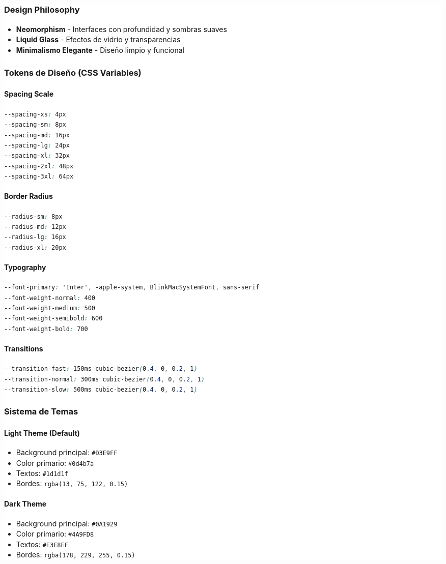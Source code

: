 ### Design Philosophy
- **Neomorphism** - Interfaces con profundidad y sombras suaves
- **Liquid Glass** - Efectos de vidrio y transparencias
- **Minimalismo Elegante** - Diseño limpio y funcional

### Tokens de Diseño (CSS Variables)

#### Spacing Scale
```css
--spacing-xs: 4px
--spacing-sm: 8px
--spacing-md: 16px
--spacing-lg: 24px
--spacing-xl: 32px
--spacing-2xl: 48px
--spacing-3xl: 64px
```

#### Border Radius
```css
--radius-sm: 8px
--radius-md: 12px
--radius-lg: 16px
--radius-xl: 20px
```

#### Typography
```css
--font-primary: 'Inter', -apple-system, BlinkMacSystemFont, sans-serif
--font-weight-normal: 400
--font-weight-medium: 500
--font-weight-semibold: 600
--font-weight-bold: 700
```

#### Transitions
```css
--transition-fast: 150ms cubic-bezier(0.4, 0, 0.2, 1)
--transition-normal: 300ms cubic-bezier(0.4, 0, 0.2, 1)
--transition-slow: 500ms cubic-bezier(0.4, 0, 0.2, 1)
```

### Sistema de Temas

#### Light Theme (Default)
- Background principal: `#D3E9FF`
- Color primario: `#0d4b7a`
- Textos: `#1d1d1f`
- Bordes: `rgba(13, 75, 122, 0.15)`

#### Dark Theme
- Background principal: `#0A1929`
- Color primario: `#4A9FD8`
- Textos: `#E3E8EF`
- Bordes: `rgba(178, 229, 255, 0.15)`
